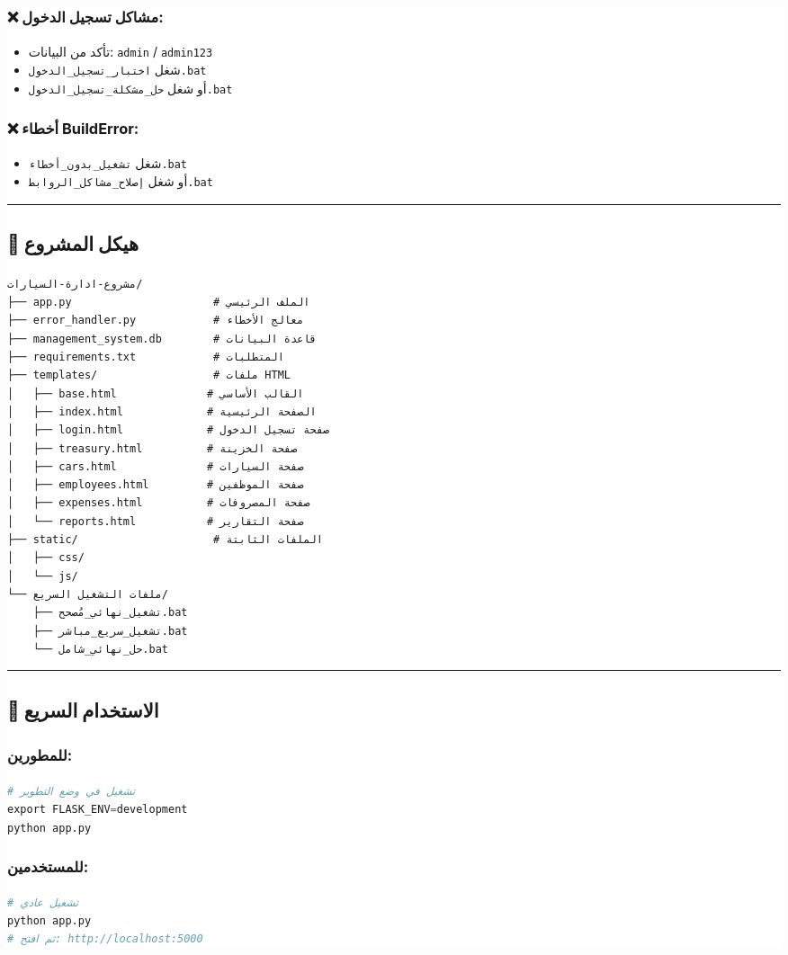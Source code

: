 ### **❌ مشاكل تسجيل الدخول:**
- تأكد من البيانات: `admin` / `admin123`
- شغل `اختبار_تسجيل_الدخول.bat`
- أو شغل `حل_مشكلة_تسجيل_الدخول.bat`

### **❌ أخطاء BuildError:**
- شغل `تشغيل_بدون_أخطاء.bat`
- أو شغل `إصلاح_مشاكل_الروابط.bat`

---

## 📁 **هيكل المشروع**

```
مشروع-ادارة-السيارات/
├── app.py                      # الملف الرئيسي
├── error_handler.py            # معالج الأخطاء
├── management_system.db        # قاعدة البيانات
├── requirements.txt            # المتطلبات
├── templates/                  # ملفات HTML
│   ├── base.html              # القالب الأساسي
│   ├── index.html             # الصفحة الرئيسية
│   ├── login.html             # صفحة تسجيل الدخول
│   ├── treasury.html          # صفحة الخزينة
│   ├── cars.html              # صفحة السيارات
│   ├── employees.html         # صفحة الموظفين
│   ├── expenses.html          # صفحة المصروفات
│   └── reports.html           # صفحة التقارير
├── static/                     # الملفات الثابتة
│   ├── css/
│   └── js/
└── ملفات التشغيل السريع/
    ├── تشغيل_نهائي_مُصحح.bat
    ├── تشغيل_سريع_مباشر.bat
    └── حل_نهائي_شامل.bat
```

---

## 🎯 **الاستخدام السريع**

### **للمطورين:**
```python
# تشغيل في وضع التطوير
export FLASK_ENV=development
python app.py
```

### **للمستخدمين:**
```bash
# تشغيل عادي
python app.py
# ثم افتح: http://localhost:5000
```
